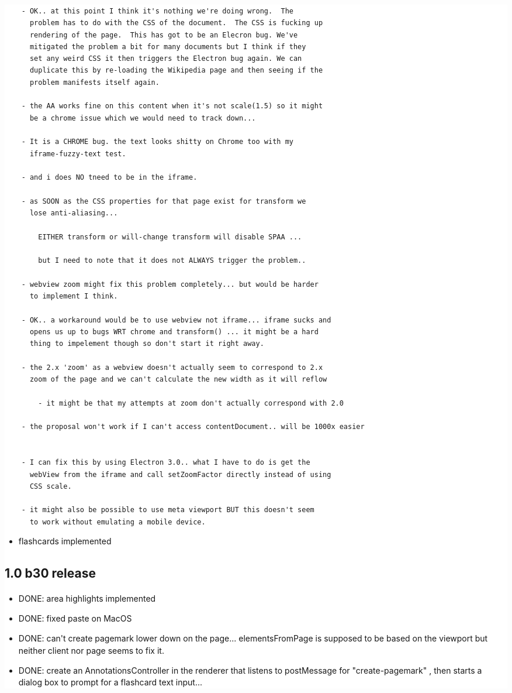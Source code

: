         - OK.. at this point I think it's nothing we're doing wrong.  The
          problem has to do with the CSS of the document.  The CSS is fucking up
          rendering of the page.  This has got to be an Elecron bug. We've
          mitigated the problem a bit for many documents but I think if they
          set any weird CSS it then triggers the Electron bug again. We can
          duplicate this by re-loading the Wikipedia page and then seeing if the
          problem manifests itself again.

        - the AA works fine on this content when it's not scale(1.5) so it might
          be a chrome issue which we would need to track down...

        - It is a CHROME bug. the text looks shitty on Chrome too with my
          iframe-fuzzy-text test.

        - and i does NO tneed to be in the iframe.

        - as SOON as the CSS properties for that page exist for transform we
          lose anti-aliasing...

            EITHER transform or will-change transform will disable SPAA ...

            but I need to note that it does not ALWAYS trigger the problem..

        - webview zoom might fix this problem completely... but would be harder
          to implement I think.

        - OK.. a workaround would be to use webview not iframe... iframe sucks and
          opens us up to bugs WRT chrome and transform() ... it might be a hard
          thing to impelement though so don't start it right away.

        - the 2.x 'zoom' as a webview doesn't actually seem to correspond to 2.x
          zoom of the page and we can't calculate the new width as it will reflow

            - it might be that my attempts at zoom don't actually correspond with 2.0

        - the proposal won't work if I can't access contentDocument.. will be 1000x easier


        - I can fix this by using Electron 3.0.. what I have to do is get the
          webView from the iframe and call setZoomFactor directly instead of using
          CSS scale.

        - it might also be possible to use meta viewport BUT this doesn't seem
          to work without emulating a mobile device.

- flashcards implemented

## 1.0 b30 release

- DONE: area highlights implemented

- DONE: fixed paste on MacOS

- DONE: can't create pagemark lower down on the page... elementsFromPage is supposed
  to be based on the viewport but neither client nor page seems to fix it.

- DONE: create an AnnotationsController in the renderer that listens to postMessage
  for "create-pagemark" , then starts a dialog box to prompt for a flashcard
  text input...
